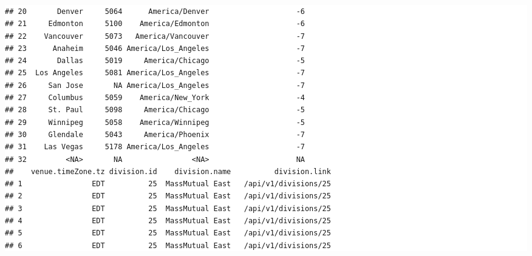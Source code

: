     ## 20       Denver     5064      America/Denver                    -6
    ## 21     Edmonton     5100    America/Edmonton                    -6
    ## 22    Vancouver     5073   America/Vancouver                    -7
    ## 23      Anaheim     5046 America/Los_Angeles                    -7
    ## 24       Dallas     5019     America/Chicago                    -5
    ## 25  Los Angeles     5081 America/Los_Angeles                    -7
    ## 26     San Jose       NA America/Los_Angeles                    -7
    ## 27     Columbus     5059    America/New_York                    -4
    ## 28     St. Paul     5098     America/Chicago                    -5
    ## 29     Winnipeg     5058    America/Winnipeg                    -5
    ## 30     Glendale     5043     America/Phoenix                    -7
    ## 31    Las Vegas     5178 America/Los_Angeles                    -7
    ## 32         <NA>       NA                <NA>                    NA
    ##    venue.timeZone.tz division.id    division.name          division.link
    ## 1                EDT          25  MassMutual East   /api/v1/divisions/25
    ## 2                EDT          25  MassMutual East   /api/v1/divisions/25
    ## 3                EDT          25  MassMutual East   /api/v1/divisions/25
    ## 4                EDT          25  MassMutual East   /api/v1/divisions/25
    ## 5                EDT          25  MassMutual East   /api/v1/divisions/25
    ## 6                EDT          25  MassMutual East   /api/v1/divisions/25